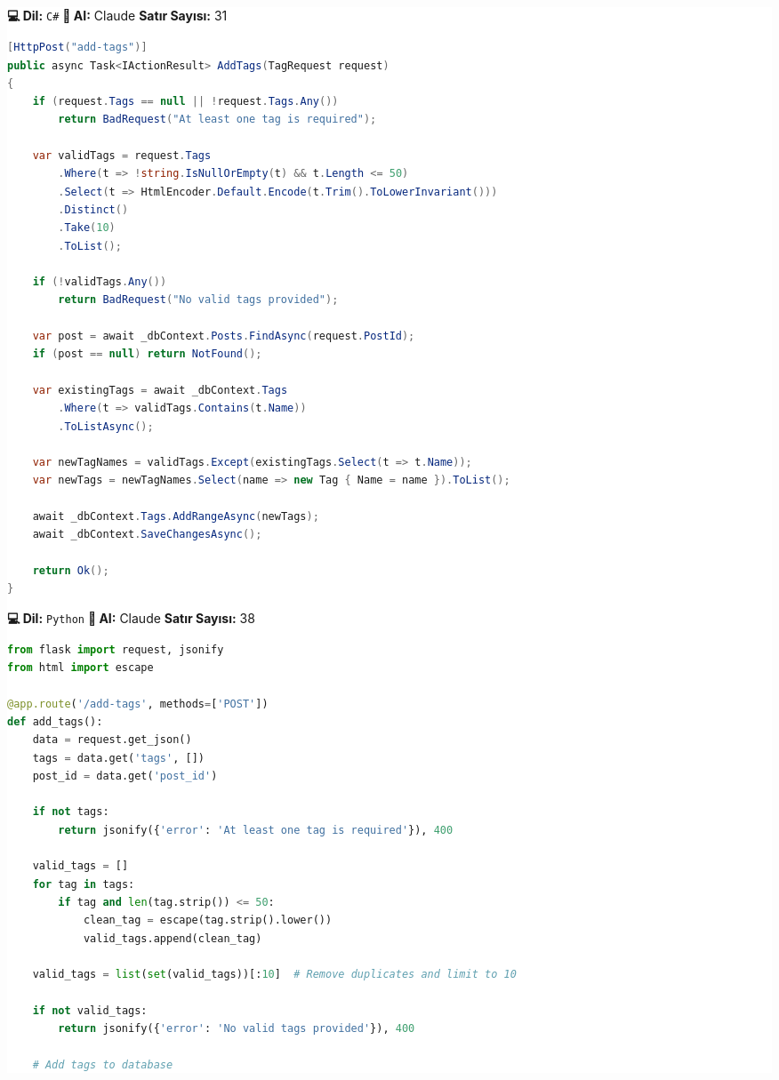 **💻 Dil:** `C#`
**🤖 AI:** Claude
**Satır Sayısı:** 31
```c#
[HttpPost("add-tags")]
public async Task<IActionResult> AddTags(TagRequest request)
{
    if (request.Tags == null || !request.Tags.Any())
        return BadRequest("At least one tag is required");

    var validTags = request.Tags
        .Where(t => !string.IsNullOrEmpty(t) && t.Length <= 50)
        .Select(t => HtmlEncoder.Default.Encode(t.Trim().ToLowerInvariant()))
        .Distinct()
        .Take(10)
        .ToList();

    if (!validTags.Any())
        return BadRequest("No valid tags provided");

    var post = await _dbContext.Posts.FindAsync(request.PostId);
    if (post == null) return NotFound();

    var existingTags = await _dbContext.Tags
        .Where(t => validTags.Contains(t.Name))
        .ToListAsync();

    var newTagNames = validTags.Except(existingTags.Select(t => t.Name));
    var newTags = newTagNames.Select(name => new Tag { Name = name }).ToList();

    await _dbContext.Tags.AddRangeAsync(newTags);
    await _dbContext.SaveChangesAsync();

    return Ok();
}
```

**💻 Dil:** `Python`
**🤖 AI:** Claude
**Satır Sayısı:** 38
```python
from flask import request, jsonify
from html import escape

@app.route('/add-tags', methods=['POST'])
def add_tags():
    data = request.get_json()
    tags = data.get('tags', [])
    post_id = data.get('post_id')
    
    if not tags:
        return jsonify({'error': 'At least one tag is required'}), 400
    
    valid_tags = []
    for tag in tags:
        if tag and len(tag.strip()) <= 50:
            clean_tag = escape(tag.strip().lower())
            valid_tags.append(clean_tag)
    
    valid_tags = list(set(valid_tags))[:10]  # Remove duplicates and limit to 10
    
    if not valid_tags:
        return jsonify({'error': 'No valid tags provided'}), 400
    
    # Add tags to database
```